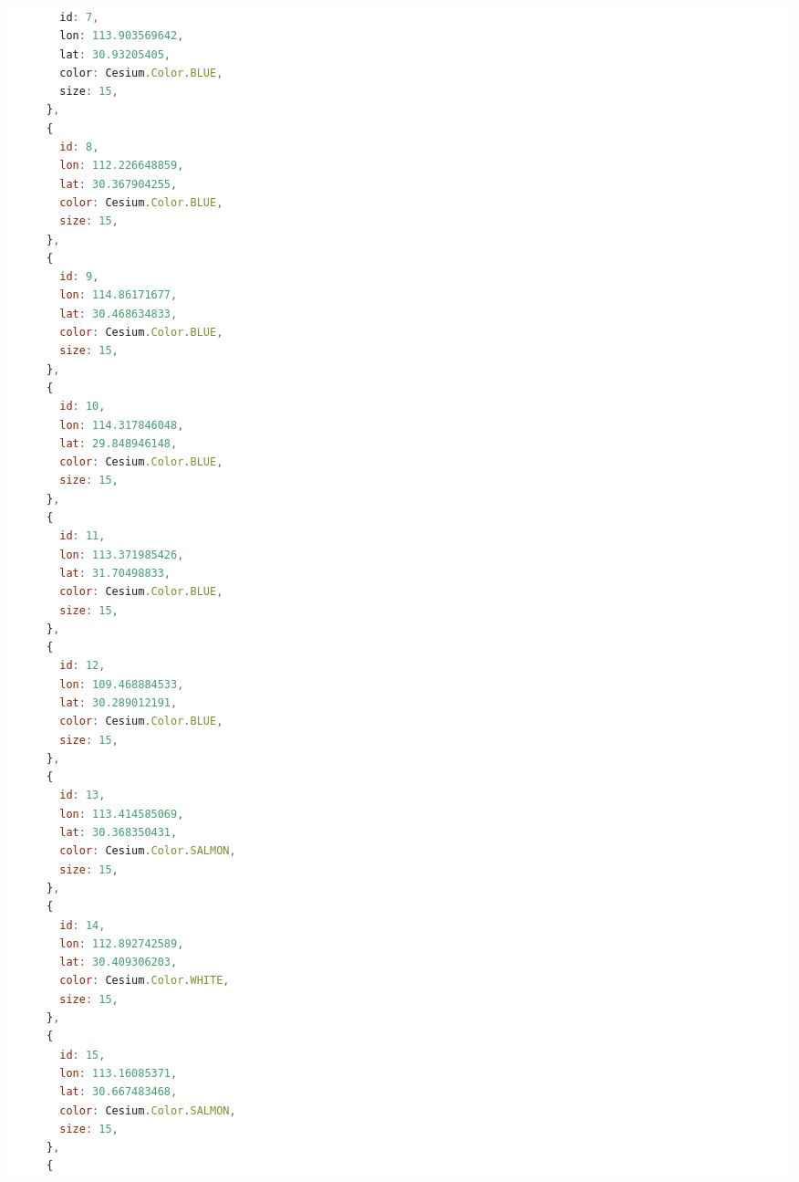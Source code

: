 ```JavaScript
        id: 7,
        lon: 113.903569642,
        lat: 30.93205405,
        color: Cesium.Color.BLUE,
        size: 15,
      },
      {
        id: 8,
        lon: 112.226648859,
        lat: 30.367904255,
        color: Cesium.Color.BLUE,
        size: 15,
      },
      {
        id: 9,
        lon: 114.86171677,
        lat: 30.468634833,
        color: Cesium.Color.BLUE,
        size: 15,
      },
      {
        id: 10,
        lon: 114.317846048,
        lat: 29.848946148,
        color: Cesium.Color.BLUE,
        size: 15,
      },
      {
        id: 11,
        lon: 113.371985426,
        lat: 31.70498833,
        color: Cesium.Color.BLUE,
        size: 15,
      },
      {
        id: 12,
        lon: 109.468884533,
        lat: 30.289012191,
        color: Cesium.Color.BLUE,
        size: 15,
      },
      {
        id: 13,
        lon: 113.414585069,
        lat: 30.368350431,
        color: Cesium.Color.SALMON,
        size: 15,
      },
      {
        id: 14,
        lon: 112.892742589,
        lat: 30.409306203,
        color: Cesium.Color.WHITE,
        size: 15,
      },
      {
        id: 15,
        lon: 113.16085371,
        lat: 30.667483468,
        color: Cesium.Color.SALMON,
        size: 15,
      },
      {
```